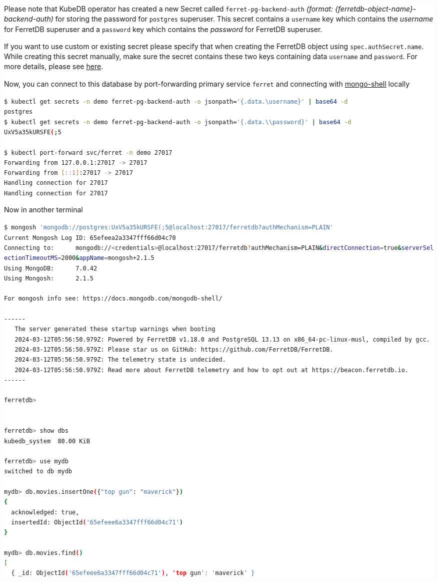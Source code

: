 Please note that KubeDB operator has created a new Secret called `ferret-pg-backend-auth` *(format: {ferretdb-object-name}-backend-auth)* for storing the password for `postgres` superuser. This secret contains a `username` key which contains the *username* for FerretDB superuser and a `password` key which contains the *password* for FerretDB superuser.

If you want to use custom or existing secret please specify that when creating the FerretDB object using `spec.authSecret.name`. While creating this secret manually, make sure the secret contains these two keys containing data `username` and `password`. For more details, please see [here](/docs/v2024.6.4/guides/mongodb/concepts/mongodb#specauthsecret).

Now, you can connect to this database by port-forwarding primary service `ferret` and connecting with [mongo-shell](https://www.mongodb.com/try/download/shell) locally

```bash
$ kubectl get secrets -n demo ferret-pg-backend-auth -o jsonpath='{.data.\username}' | base64 -d
postgres
$ kubectl get secrets -n demo ferret-pg-backend-auth -o jsonpath='{.data.\\password}' | base64 -d
UxV5a35kURSFE(;5

$ kubectl port-forward svc/ferret -n demo 27017
Forwarding from 127.0.0.1:27017 -> 27017
Forwarding from [::1]:27017 -> 27017
Handling connection for 27017
Handling connection for 27017
```

Now in another terminal

```bash
$ mongosh 'mongodb://postgres:UxV5a35kURSFE(;5@localhost:27017/ferretdb?authMechanism=PLAIN'
Current Mongosh Log ID:	65efeea2a3347fff66d04c70
Connecting to:		mongodb://<credentials>@localhost:27017/ferretdb?authMechanism=PLAIN&directConnection=true&serverSelectionTimeoutMS=2000&appName=mongosh+2.1.5
Using MongoDB:		7.0.42
Using Mongosh:		2.1.5

For mongosh info see: https://docs.mongodb.com/mongodb-shell/

------
   The server generated these startup warnings when booting
   2024-03-12T05:56:50.979Z: Powered by FerretDB v1.18.0 and PostgreSQL 13.13 on x86_64-pc-linux-musl, compiled by gcc.
   2024-03-12T05:56:50.979Z: Please star us on GitHub: https://github.com/FerretDB/FerretDB.
   2024-03-12T05:56:50.979Z: The telemetry state is undecided.
   2024-03-12T05:56:50.979Z: Read more about FerretDB telemetry and how to opt out at https://beacon.ferretdb.io.
------

ferretdb>


ferretdb> show dbs
kubedb_system  80.00 KiB

ferretdb> use mydb
switched to db mydb

mydb> db.movies.insertOne({"top gun": "maverick"})
{
  acknowledged: true,
  insertedId: ObjectId('65efeee6a3347fff66d04c71')
}

mydb> db.movies.find()
[
  { _id: ObjectId('65efeee6a3347fff66d04c71'), 'top gun': 'maverick' }
```